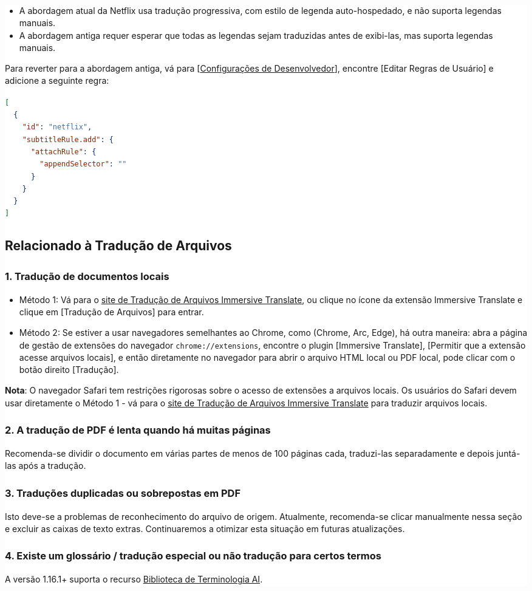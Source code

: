 - A abordagem atual da Netflix usa tradução progressiva, com estilo de legenda auto-hospedado, e não suporta legendas manuais.
- A abordagem antiga requer esperar que todas as legendas sejam traduzidas antes de exibi-las, mas suporta legendas manuais.

Para reverter para a abordagem antiga, vá para [[Configurações de Desenvolvedor](https://dash.immersivetranslate.com/#developer)], encontre [Editar Regras de Usuário] e adicione a seguinte regra:

```json
[
  {
    "id": "netflix",
    "subtitleRule.add": {
      "attachRule": {
        "appendSelector": ""
      }
    }
  }
]
```

## Relacionado à Tradução de Arquivos

### 1. Tradução de documentos locais

- Método 1: Vá para o [site de Tradução de Arquivos Immersive Translate](https://app.immersivetranslate.com/), ou clique no ícone da extensão Immersive Translate e clique em [Tradução de Arquivos] para entrar.

- Método 2: Se estiver a usar navegadores semelhantes ao Chrome, como (Chrome, Arc, Edge), há outra maneira: abra a página de gestão de extensões do navegador `chrome://extensions`, encontre o plugin [Immersive Translate], [Permitir que a extensão acesse arquivos locais], e então diretamente no navegador para abrir o arquivo HTML local ou PDF local, pode clicar com o botão direito [Tradução].

**Nota**: O navegador Safari tem restrições rigorosas sobre o acesso de extensões a arquivos locais. Os usuários do Safari devem usar diretamente o Método 1 - vá para o [site de Tradução de Arquivos Immersive Translate](https://app.immersivetranslate.com/) para traduzir arquivos locais.

### 2. A tradução de PDF é lenta quando há muitas páginas

Recomenda-se dividir o documento em várias partes de menos de 100 páginas cada, traduzi-las separadamente e depois juntá-las após a tradução.

### 3. Traduções duplicadas ou sobrepostas em PDF

Isto deve-se a problemas de reconhecimento do arquivo de origem. Atualmente, recomenda-se clicar manualmente nessa seção e excluir as caixas de texto extras. Continuaremos a otimizar esta situação em futuras atualizações.

### 4. Existe um glossário / tradução especial ou não tradução para certos termos

A versão 1.16.1+ suporta o recurso [Biblioteca de Terminologia AI](https://dash.immersivetranslate.com/#terms).
